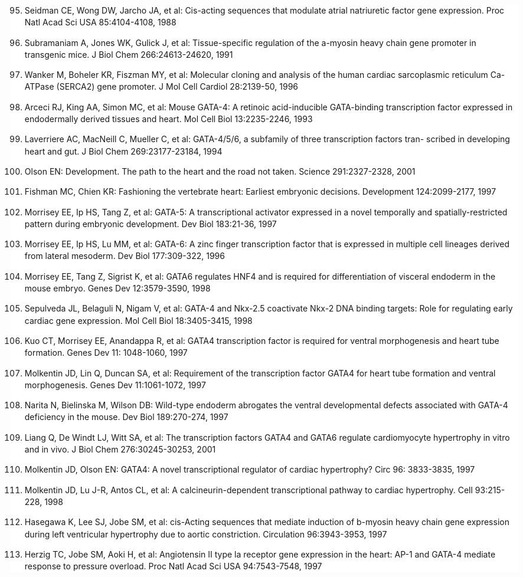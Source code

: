 95. Seidman CE, Wong DW, Jarcho JA, et al: Cis-acting sequences that modulate atrial natriuretic factor gene expression. Proc Natl Acad Sci USA 85:4104-4108, 1988  

96. Subramaniam A, Jones WK, Gulick J, et al: Tissue-specific regulation of the a-myosin heavy chain gene promoter in transgenic mice. J Biol Chem 266:24613-24620, 1991  

97. Wanker M, Boheler KR, Fiszman MY, et al: Molecular cloning and analysis of the human cardiac sarcoplasmic reticulum Ca-ATPase (SERCA2) gene promoter. J Mol Cell Cardiol 28:2139-50, 1996  

98. Arceci RJ, King AA, Simon MC, et al: Mouse GATA-4: A retinoic acid-inducible GATA-binding transcription factor expressed in endodermally derived tissues and heart. Mol Cell Biol 13:2235-2246, 1993  

99. Laverriere AC, MacNeill C, Mueller C, et al: GATA-4/5/6, a subfamily of three transcription factors tran-
scribed in developing heart and gut. J Biol Chem 269:23177-23184, 1994

100. Olson EN: Development. The path to the heart and the road not taken. Science 291:2327-2328, 2001

101. Fishman MC, Chien KR: Fashioning the vertebrate heart: Earliest embryonic decisions. Development 124:2099-2177, 1997

102. Morrisey EE, Ip HS, Tang Z, et al: GATA-5: A transcriptional activator expressed in a novel temporally and spatially-restricted pattern during embryonic development. Dev Biol 183:21-36, 1997

103. Morrisey EE, Ip HS, Lu MM, et al: GATA-6: A zinc finger transcription factor that is expressed in multiple cell lineages derived from lateral mesoderm. Dev Biol 177:309-322, 1996

104. Morrisey EE, Tang Z, Sigrist K, et al: GATA6 regulates HNF4 and is required for differentiation of visceral endoderm in the mouse embryo. Genes Dev 12:3579-3590, 1998

105. Sepulveda JL, Belaguli N, Nigam V, et al: GATA-4 and Nkx-2.5 coactivate Nkx-2 DNA binding targets: Role for regulating early cardiac gene expression. Mol Cell Biol 18:3405-3415, 1998

106. Kuo CT, Morrisey EE, Anandappa R, et al: GATA4 transcription factor is required for ventral morphogenesis and heart tube formation. Genes Dev 11: 1048-1060, 1997

107. Molkentin JD, Lin Q, Duncan SA, et al: Requirement of the transcription factor GATA4 for heart tube formation and ventral morphogenesis. Genes Dev 11:1061-1072, 1997

108. Narita N, Bielinska M, Wilson DB: Wild-type endoderm abrogates the ventral developmental defects associated with GATA-4 deficiency in the mouse. Dev Biol 189:270-274, 1997

109. Liang Q, De Windt LJ, Witt SA, et al: The transcription factors GATA4 and GATA6 regulate cardiomyocyte hypertrophy in vitro and in vivo. J Biol Chem 276:30245-30253, 2001

110. Molkentin JD, Olson EN: GATA4: A novel transcriptional regulator of cardiac hypertrophy? Circ 96: 3833-3835, 1997

111. Molkentin JD, Lu J-R, Antos CL, et al: A calcineurin-dependent transcriptional pathway to cardiac hypertrophy. Cell 93:215-228, 1998

112. Hasegawa K, Lee SJ, Jobe SM, et al: cis-Acting sequences that mediate induction of b-myosin heavy chain gene expression during left ventricular hypertrophy due to aortic constriction. Circulation 96:3943-3953, 1997

113. Herzig TC, Jobe SM, Aoki H, et al: Angiotensin II type la receptor gene expression in the heart: AP-1 and GATA-4 mediate response to pressure overload. Proc Natl Acad Sci USA 94:7543-7548, 1997
